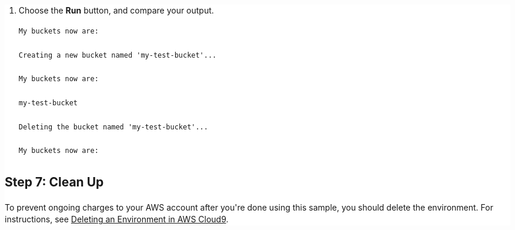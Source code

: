1. Choose the **Run** button, and compare your output\.

   ```
   My buckets now are:
   
   Creating a new bucket named 'my-test-bucket'...
   
   My buckets now are:
   
   my-test-bucket
   
   Deleting the bucket named 'my-test-bucket'...
   
   My buckets now are:
   ```

## Step 7: Clean Up<a name="sample-cplusplus-clean-up"></a>

To prevent ongoing charges to your AWS account after you're done using this sample, you should delete the environment\. For instructions, see [Deleting an Environment in AWS Cloud9](delete-environment.md)\.